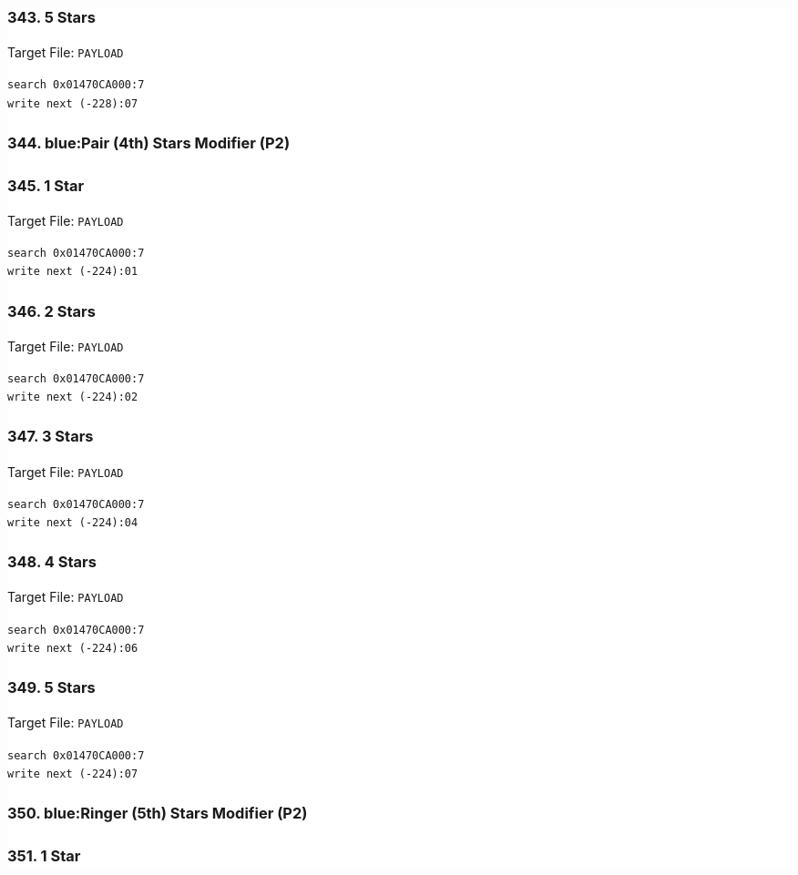 ### 343. 5 Stars

Target File: `PAYLOAD`

```
search 0x01470CA000:7
write next (-228):07
```

### 344. blue:Pair (4th) Stars Modifier (P2)
### 345. 1 Star

Target File: `PAYLOAD`

```
search 0x01470CA000:7
write next (-224):01
```

### 346. 2 Stars

Target File: `PAYLOAD`

```
search 0x01470CA000:7
write next (-224):02
```

### 347. 3 Stars

Target File: `PAYLOAD`

```
search 0x01470CA000:7
write next (-224):04
```

### 348. 4 Stars

Target File: `PAYLOAD`

```
search 0x01470CA000:7
write next (-224):06
```

### 349. 5 Stars

Target File: `PAYLOAD`

```
search 0x01470CA000:7
write next (-224):07
```

### 350. blue:Ringer (5th) Stars Modifier (P2)
### 351. 1 Star
